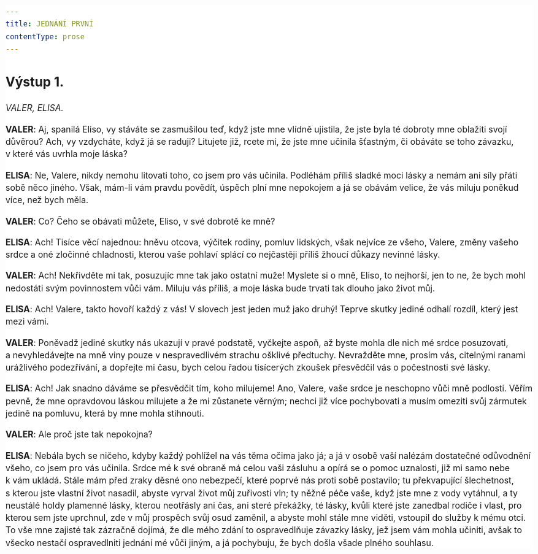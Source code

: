 ```yaml
---
title: JEDNÁNÍ PRVNÍ
contentType: prose
---
```


<section>

## Výstup 1.

_VALER, ELISA._

**VALER**: Aj, spanilá Eliso, vy stáváte se zasmušilou teď, když jste mne vlídně ujistila, že jste byla té dobroty mne oblažiti svojí důvěrou? Ach, vy vzdycháte, když já se raduji? Litujete již, rcete mi, že jste mne učinila šťastným, či obáváte se toho závazku, v které vás uvrhla moje láska?

**ELISA**: Ne, Valere, nikdy nemohu litovati toho, co jsem pro vás učinila. Podléhám příliš sladké moci lásky a nemám ani síly přáti sobě něco jiného. Však, mám-li vám pravdu povědít, úspěch plní mne nepokojem a já se obávám velice, že vás miluju poněkud více, než bych měla.

**VALER**: Co? Čeho se obávati můžete, Eliso, v své dobrotě ke mně?

**ELISA**: Ach! Tisíce věcí najednou: hněvu otcova, výčitek rodiny, pomluv lidských, však nejvíce ze všeho, Valere, změny vašeho srdce a oné zločinné chladnosti, kterou vaše pohlaví splácí co nejčastěji příliš žhoucí důkazy nevinné lásky.

**VALER**: Ach! Nekřivděte mi tak, posuzujíc mne tak jako ostatní muže! Myslete si o mně, Eliso, to nejhorší, jen to ne, že bych mohl nedostáti svým povinnostem vůči vám. Miluju vás příliš, a moje láska bude trvati tak dlouho jako život můj.

**ELISA**: Ach! Valere, takto hovoří každý z vás! V slovech jest jeden muž jako druhý! Teprve skutky jediné odhalí rozdíl, který jest mezi vámi.

**VALER**: Poněvadž jediné skutky nás ukazují v pravé podstatě, vyčkejte aspoň, až byste mohla dle nich mé srdce posuzovati, a nevyhledávejte na mně viny pouze v nespravedlivém strachu ošklivé předtuchy. Nevražděte mne, prosím vás, citelnými ranami urážlivého podezřívání, a dopřejte mi času, bych celou řadou tisícerých zkoušek přesvědčil vás o počestnosti své lásky.

**ELISA**: Ach! Jak snadno dáváme se přesvědčit tím, koho milujeme! Ano, Valere, vaše srdce je neschopno vůči mně podlosti. Věřím pevně, že mne opravdovou láskou milujete a že mi zůstanete věrným; nechci již více pochybovati a musím omeziti svůj zármutek jedině na pomluvu, která by mne mohla stihnouti.

**VALER**: Ale proč jste tak nepokojna?

**ELISA**: Nebála bych se ničeho, kdyby každý pohlížel na vás těma očima jako já; a já v osobě vaší nalézám dostatečné odůvodnění všeho, co jsem pro vás učinila. Srdce mé k své obraně má celou vaši zásluhu a opírá se o pomoc uznalosti, již mi samo nebe k vám ukládá. Stále mám před zraky děsné ono nebezpečí, které poprvé nás proti sobě postavilo; tu překvapující šlechetnost, s kterou jste vlastní život nasadil, abyste vyrval život můj zuřivosti vln; ty něžné péče vaše, když jste mne z vody vytáhnul, a ty neustálé holdy plamenné lásky, kterou neotřásly ani čas, ani steré překážky, té lásky, kvůli které jste zanedbal rodiče i vlast, pro kterou sem jste uprchnul, zde v můj prospěch svůj osud zaměnil, a abyste mohl stále mne viděti, vstoupil do služby k mému otci. To vše mne zajisté tak zázračně dojímá, že dle mého zdání to ospravedlňuje závazky lásky, jež jsem vám mohla učiniti, avšak to všecko nestačí ospravedlniti jednání mé vůči jiným, a já pochybuju, že bych došla všade plného souhlasu.
